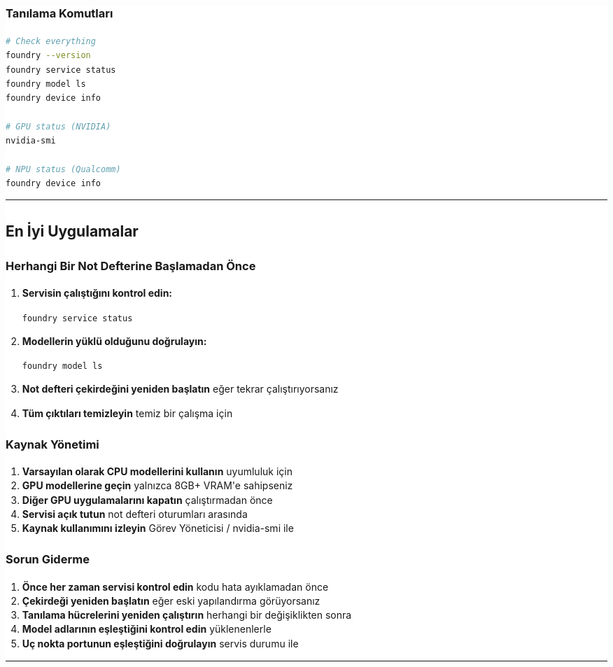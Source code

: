 ### Tanılama Komutları

```bash
# Check everything
foundry --version
foundry service status
foundry model ls
foundry device info

# GPU status (NVIDIA)
nvidia-smi

# NPU status (Qualcomm)
foundry device info
```

---

## En İyi Uygulamalar

### Herhangi Bir Not Defterine Başlamadan Önce

1. **Servisin çalıştığını kontrol edin:**
   ```bash
   foundry service status
   ```

2. **Modellerin yüklü olduğunu doğrulayın:**
   ```bash
   foundry model ls
   ```

3. **Not defteri çekirdeğini yeniden başlatın** eğer tekrar çalıştırıyorsanız

4. **Tüm çıktıları temizleyin** temiz bir çalışma için

### Kaynak Yönetimi

1. **Varsayılan olarak CPU modellerini kullanın** uyumluluk için
2. **GPU modellerine geçin** yalnızca 8GB+ VRAM'e sahipseniz
3. **Diğer GPU uygulamalarını kapatın** çalıştırmadan önce
4. **Servisi açık tutun** not defteri oturumları arasında
5. **Kaynak kullanımını izleyin** Görev Yöneticisi / nvidia-smi ile

### Sorun Giderme

1. **Önce her zaman servisi kontrol edin** kodu hata ayıklamadan önce
2. **Çekirdeği yeniden başlatın** eğer eski yapılandırma görüyorsanız
3. **Tanılama hücrelerini yeniden çalıştırın** herhangi bir değişiklikten sonra
4. **Model adlarının eşleştiğini kontrol edin** yüklenenlerle
5. **Uç nokta portunun eşleştiğini doğrulayın** servis durumu ile

---
